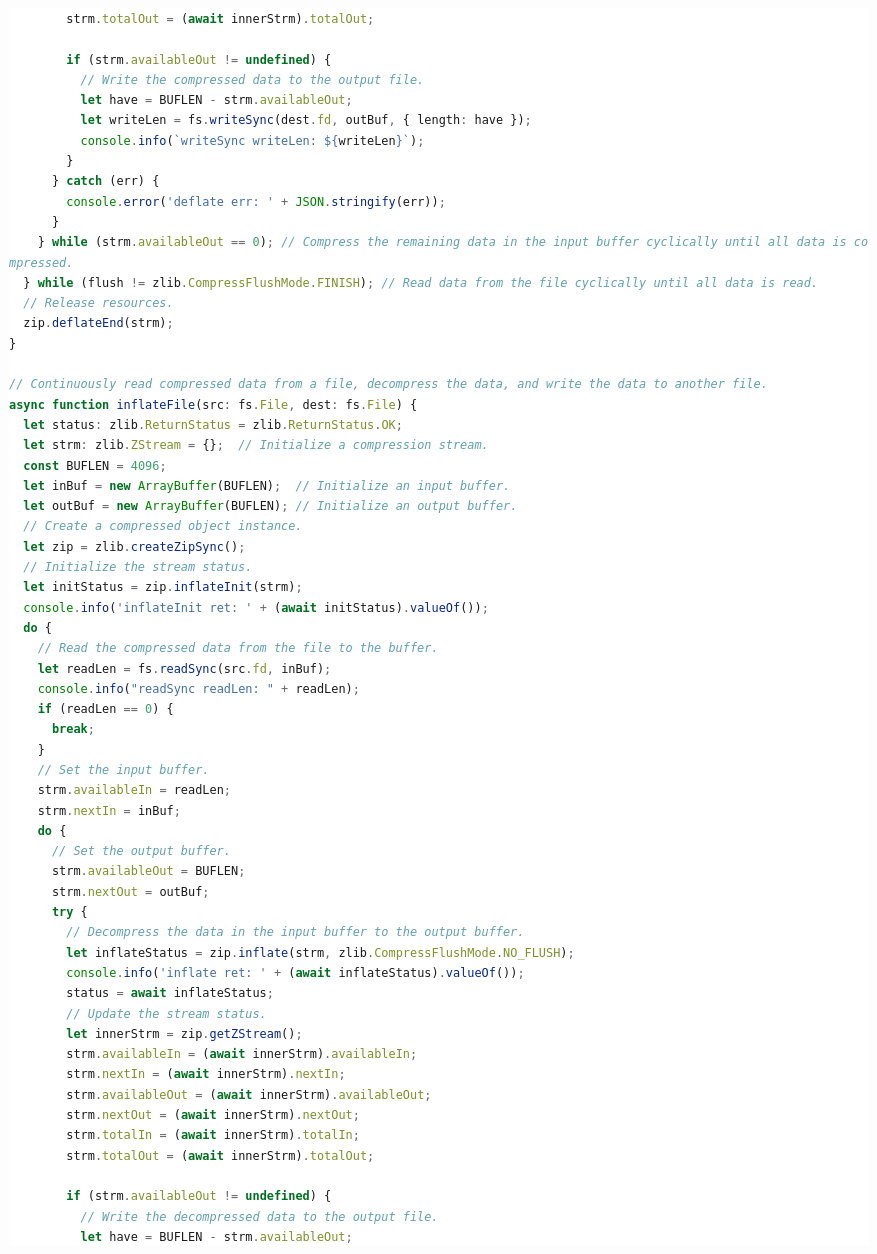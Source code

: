    ```ts
           strm.totalOut = (await innerStrm).totalOut;

           if (strm.availableOut != undefined) {
             // Write the compressed data to the output file.
             let have = BUFLEN - strm.availableOut;
             let writeLen = fs.writeSync(dest.fd, outBuf, { length: have });
             console.info(`writeSync writeLen: ${writeLen}`);
           }
         } catch (err) {
           console.error('deflate err: ' + JSON.stringify(err));
         }
       } while (strm.availableOut == 0); // Compress the remaining data in the input buffer cyclically until all data is compressed.
     } while (flush != zlib.CompressFlushMode.FINISH); // Read data from the file cyclically until all data is read.
     // Release resources.
     zip.deflateEnd(strm);
   }

   // Continuously read compressed data from a file, decompress the data, and write the data to another file.
   async function inflateFile(src: fs.File, dest: fs.File) {
     let status: zlib.ReturnStatus = zlib.ReturnStatus.OK;
     let strm: zlib.ZStream = {};  // Initialize a compression stream.
     const BUFLEN = 4096;
     let inBuf = new ArrayBuffer(BUFLEN);  // Initialize an input buffer.
     let outBuf = new ArrayBuffer(BUFLEN); // Initialize an output buffer.
     // Create a compressed object instance.
     let zip = zlib.createZipSync();
     // Initialize the stream status.
     let initStatus = zip.inflateInit(strm);
     console.info('inflateInit ret: ' + (await initStatus).valueOf());
     do {
       // Read the compressed data from the file to the buffer.
       let readLen = fs.readSync(src.fd, inBuf);
       console.info("readSync readLen: " + readLen);
       if (readLen == 0) {
         break;
       }
       // Set the input buffer.
       strm.availableIn = readLen;
       strm.nextIn = inBuf;
       do {
         // Set the output buffer.
         strm.availableOut = BUFLEN;
         strm.nextOut = outBuf;
         try {
           // Decompress the data in the input buffer to the output buffer.
           let inflateStatus = zip.inflate(strm, zlib.CompressFlushMode.NO_FLUSH);
           console.info('inflate ret: ' + (await inflateStatus).valueOf());
           status = await inflateStatus;
           // Update the stream status.
           let innerStrm = zip.getZStream();
           strm.availableIn = (await innerStrm).availableIn;
           strm.nextIn = (await innerStrm).nextIn;
           strm.availableOut = (await innerStrm).availableOut;
           strm.nextOut = (await innerStrm).nextOut;
           strm.totalIn = (await innerStrm).totalIn;
           strm.totalOut = (await innerStrm).totalOut;

           if (strm.availableOut != undefined) {
             // Write the decompressed data to the output file.
             let have = BUFLEN - strm.availableOut;
   ```